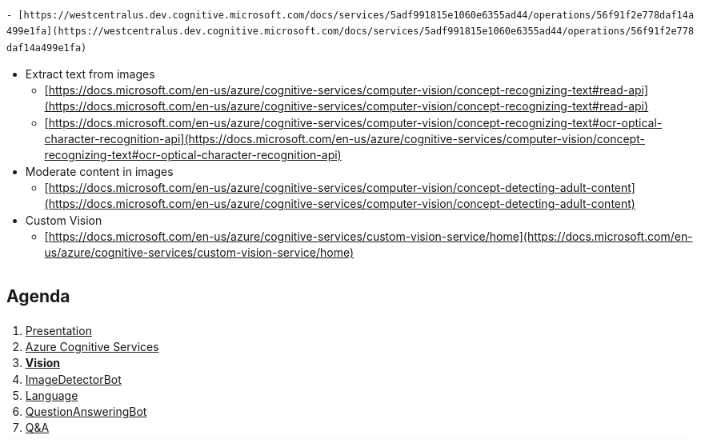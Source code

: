     - [https://westcentralus.dev.cognitive.microsoft.com/docs/services/5adf991815e1060e6355ad44/operations/56f91f2e778daf14a499e1fa](https://westcentralus.dev.cognitive.microsoft.com/docs/services/5adf991815e1060e6355ad44/operations/56f91f2e778daf14a499e1fa)
  - Extract text from images
    - [https://docs.microsoft.com/en-us/azure/cognitive-services/computer-vision/concept-recognizing-text#read-api](https://docs.microsoft.com/en-us/azure/cognitive-services/computer-vision/concept-recognizing-text#read-api)
    - [https://docs.microsoft.com/en-us/azure/cognitive-services/computer-vision/concept-recognizing-text#ocr-optical-character-recognition-api](https://docs.microsoft.com/en-us/azure/cognitive-services/computer-vision/concept-recognizing-text#ocr-optical-character-recognition-api)
  - Moderate content in images
    - [https://docs.microsoft.com/en-us/azure/cognitive-services/computer-vision/concept-detecting-adult-content](https://docs.microsoft.com/en-us/azure/cognitive-services/computer-vision/concept-detecting-adult-content)
- Custom Vision
  - [https://docs.microsoft.com/en-us/azure/cognitive-services/custom-vision-service/home](https://docs.microsoft.com/en-us/azure/cognitive-services/custom-vision-service/home)

## Agenda 

1. [Presentation](01.presentation.md)
1. [Azure Cognitive Services](02.azure-cognitive-services.md)
1. **[Vision](03.vision.md)**
1. [ImageDetectorBot](04.azure-bot.md)
1. [Language](05.language.md)
1. [QuestionAnsweringBot](04.azure-bot.md)
1. [Q&A](06.q&a.md)